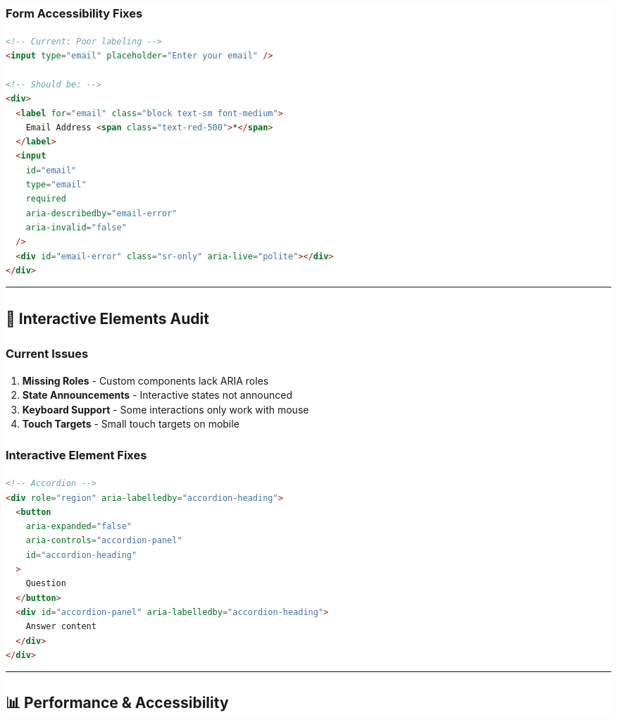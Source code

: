### Form Accessibility Fixes
```html
<!-- Current: Poor labeling -->
<input type="email" placeholder="Enter your email" />

<!-- Should be: -->
<div>
  <label for="email" class="block text-sm font-medium">
    Email Address <span class="text-red-500">*</span>
  </label>
  <input
    id="email"
    type="email"
    required
    aria-describedby="email-error"
    aria-invalid="false"
  />
  <div id="email-error" class="sr-only" aria-live="polite"></div>
</div>
```

---

## 🎯 Interactive Elements Audit

### Current Issues
1. **Missing Roles** - Custom components lack ARIA roles
2. **State Announcements** - Interactive states not announced
3. **Keyboard Support** - Some interactions only work with mouse
4. **Touch Targets** - Small touch targets on mobile

### Interactive Element Fixes
```html
<!-- Accordion -->
<div role="region" aria-labelledby="accordion-heading">
  <button
    aria-expanded="false"
    aria-controls="accordion-panel"
    id="accordion-heading"
  >
    Question
  </button>
  <div id="accordion-panel" aria-labelledby="accordion-heading">
    Answer content
  </div>
</div>
```

---

## 📊 Performance & Accessibility
